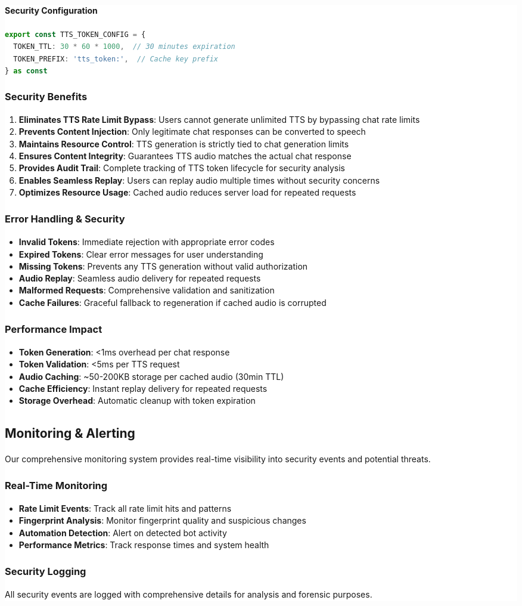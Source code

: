 #### Security Configuration
```typescript
export const TTS_TOKEN_CONFIG = {
  TOKEN_TTL: 30 * 60 * 1000,  // 30 minutes expiration
  TOKEN_PREFIX: 'tts_token:',  // Cache key prefix
} as const
```

### Security Benefits

1. **Eliminates TTS Rate Limit Bypass**: Users cannot generate unlimited TTS by bypassing chat rate limits
2. **Prevents Content Injection**: Only legitimate chat responses can be converted to speech
3. **Maintains Resource Control**: TTS generation is strictly tied to chat generation limits
4. **Ensures Content Integrity**: Guarantees TTS audio matches the actual chat response
5. **Provides Audit Trail**: Complete tracking of TTS token lifecycle for security analysis
6. **Enables Seamless Replay**: Users can replay audio multiple times without security concerns
7. **Optimizes Resource Usage**: Cached audio reduces server load for repeated requests

### Error Handling & Security

- **Invalid Tokens**: Immediate rejection with appropriate error codes
- **Expired Tokens**: Clear error messages for user understanding
- **Missing Tokens**: Prevents any TTS generation without valid authorization
- **Audio Replay**: Seamless audio delivery for repeated requests
- **Malformed Requests**: Comprehensive validation and sanitization
- **Cache Failures**: Graceful fallback to regeneration if cached audio is corrupted

### Performance Impact

- **Token Generation**: <1ms overhead per chat response
- **Token Validation**: <5ms per TTS request
- **Audio Caching**: ~50-200KB storage per cached audio (30min TTL)
- **Cache Efficiency**: Instant replay delivery for repeated requests
- **Storage Overhead**: Automatic cleanup with token expiration

## Monitoring & Alerting

Our comprehensive monitoring system provides real-time visibility into security events and potential threats.

### Real-Time Monitoring

- **Rate Limit Events**: Track all rate limit hits and patterns
- **Fingerprint Analysis**: Monitor fingerprint quality and suspicious changes
- **Automation Detection**: Alert on detected bot activity
- **Performance Metrics**: Track response times and system health

### Security Logging

All security events are logged with comprehensive details for analysis and forensic purposes.
